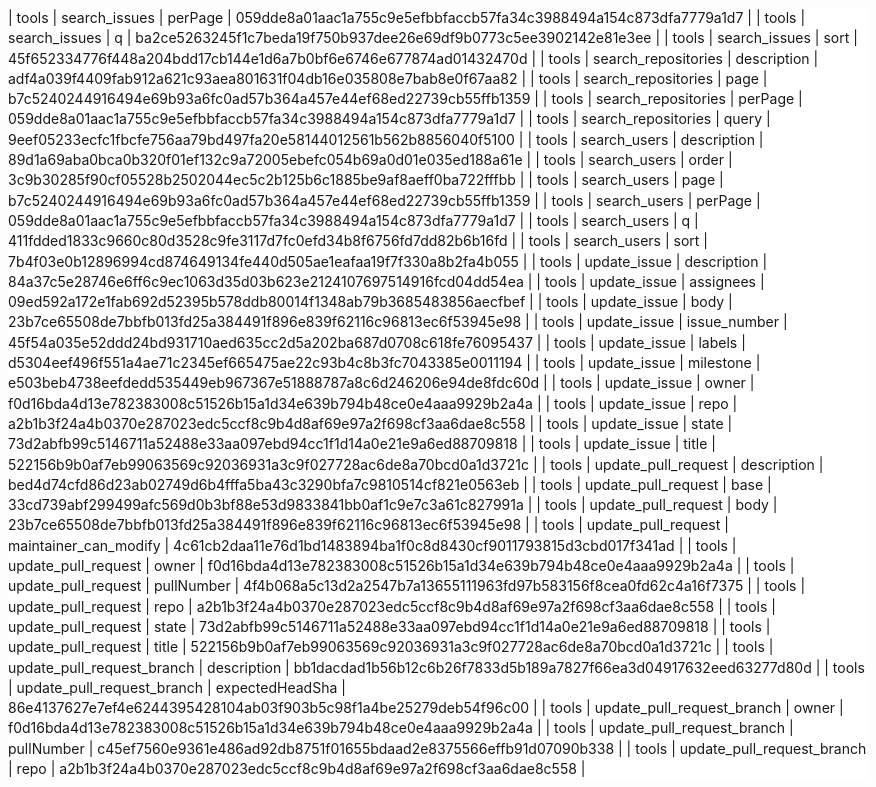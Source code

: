 | tools | search_issues | perPage | 059dde8a01aac1a755c9e5efbbfaccb57fa34c3988494a154c873dfa7779a1d7 |
| tools | search_issues | q | ba2ce5263245f1c7beda19f750b937dee26e69df9b0773c5ee3902142e81e3ee |
| tools | search_issues | sort | 45f652334776f448a204bdd17cb144e1d6a7b0bf6e6746e677874ad01432470d |
| tools | search_repositories | description | adf4a039f4409fab912a621c93aea801631f04db16e035808e7bab8e0f67aa82 |
| tools | search_repositories | page | b7c5240244916494e69b93a6fc0ad57b364a457e44ef68ed22739cb55ffb1359 |
| tools | search_repositories | perPage | 059dde8a01aac1a755c9e5efbbfaccb57fa34c3988494a154c873dfa7779a1d7 |
| tools | search_repositories | query | 9eef05233ecfc1fbcfe756aa79bd497fa20e58144012561b562b8856040f5100 |
| tools | search_users | description | 89d1a69aba0bca0b320f01ef132c9a72005ebefc054b69a0d01e035ed188a61e |
| tools | search_users | order | 3c9b30285f90cf05528b2502044ec5c2b125b6c1885be9af8aeff0ba722fffbb |
| tools | search_users | page | b7c5240244916494e69b93a6fc0ad57b364a457e44ef68ed22739cb55ffb1359 |
| tools | search_users | perPage | 059dde8a01aac1a755c9e5efbbfaccb57fa34c3988494a154c873dfa7779a1d7 |
| tools | search_users | q | 411fdded1833c9660c80d3528c9fe3117d7fc0efd34b8f6756fd7dd82b6b16fd |
| tools | search_users | sort | 7b4f03e0b12896994cd874649134fe440d505ae1eafaa19f7f330a8b2fa4b055 |
| tools | update_issue | description | 84a37c5e28746e6ff6c9ec1063d35d03b623e2124107697514916fcd04dd54ea |
| tools | update_issue | assignees | 09ed592a172e1fab692d52395b578ddb80014f1348ab79b3685483856aecfbef |
| tools | update_issue | body | 23b7ce65508de7bbfb013fd25a384491f896e839f62116c96813ec6f53945e98 |
| tools | update_issue | issue_number | 45f54a035e52ddd24bd931710aed635cc2d5a202ba687d0708c618fe76095437 |
| tools | update_issue | labels | d5304eef496f551a4ae71c2345ef665475ae22c93b4c8b3fc7043385e0011194 |
| tools | update_issue | milestone | e503beb4738eefdedd535449eb967367e51888787a8c6d246206e94de8fdc60d |
| tools | update_issue | owner | f0d16bda4d13e782383008c51526b15a1d34e639b794b48ce0e4aaa9929b2a4a |
| tools | update_issue | repo | a2b1b3f24a4b0370e287023edc5ccf8c9b4d8af69e97a2f698cf3aa6dae8c558 |
| tools | update_issue | state | 73d2abfb99c5146711a52488e33aa097ebd94cc1f1d14a0e21e9a6ed88709818 |
| tools | update_issue | title | 522156b9b0af7eb99063569c92036931a3c9f027728ac6de8a70bcd0a1d3721c |
| tools | update_pull_request | description | bed4d74cfd86d23ab02749d6b4fffa5ba43c3290bfa7c9810514cf821e0563eb |
| tools | update_pull_request | base | 33cd739abf299499afc569d0b3bf88e53d9833841bb0af1c9e7c3a61c827991a |
| tools | update_pull_request | body | 23b7ce65508de7bbfb013fd25a384491f896e839f62116c96813ec6f53945e98 |
| tools | update_pull_request | maintainer_can_modify | 4c61cb2daa11e76d1bd1483894ba1f0c8d8430cf9011793815d3cbd017f341ad |
| tools | update_pull_request | owner | f0d16bda4d13e782383008c51526b15a1d34e639b794b48ce0e4aaa9929b2a4a |
| tools | update_pull_request | pullNumber | 4f4b068a5c13d2a2547b7a13655111963fd97b583156f8cea0fd62c4a16f7375 |
| tools | update_pull_request | repo | a2b1b3f24a4b0370e287023edc5ccf8c9b4d8af69e97a2f698cf3aa6dae8c558 |
| tools | update_pull_request | state | 73d2abfb99c5146711a52488e33aa097ebd94cc1f1d14a0e21e9a6ed88709818 |
| tools | update_pull_request | title | 522156b9b0af7eb99063569c92036931a3c9f027728ac6de8a70bcd0a1d3721c |
| tools | update_pull_request_branch | description | bb1dacdad1b56b12c6b26f7833d5b189a7827f66ea3d04917632eed63277d80d |
| tools | update_pull_request_branch | expectedHeadSha | 86e4137627e7ef4e6244395428104ab03f903b5c98f1a4be25279deb54f96c00 |
| tools | update_pull_request_branch | owner | f0d16bda4d13e782383008c51526b15a1d34e639b794b48ce0e4aaa9929b2a4a |
| tools | update_pull_request_branch | pullNumber | c45ef7560e9361e486ad92db8751f01655bdaad2e8375566effb91d07090b338 |
| tools | update_pull_request_branch | repo | a2b1b3f24a4b0370e287023edc5ccf8c9b4d8af69e97a2f698cf3aa6dae8c558 |
